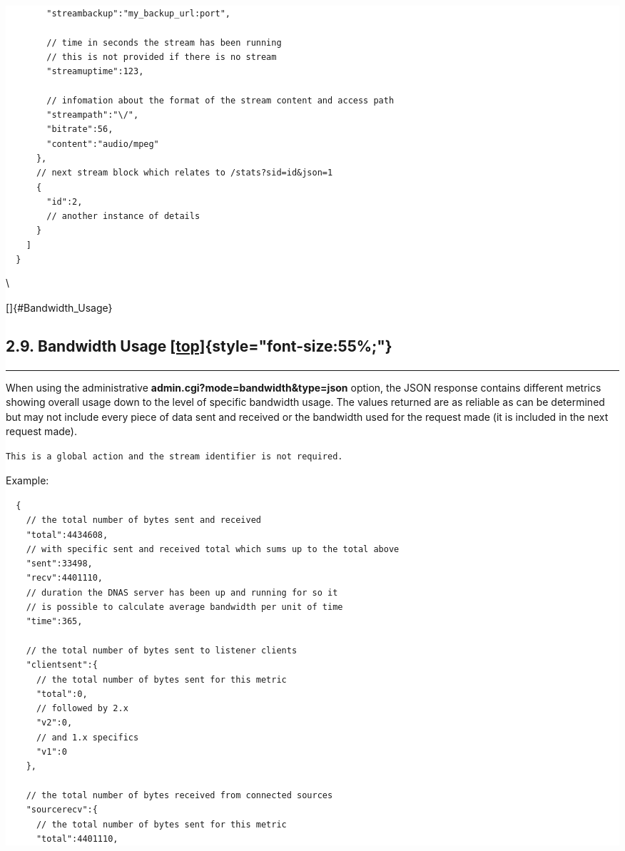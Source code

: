 ``` src
        "streambackup":"my_backup_url:port",

        // time in seconds the stream has been running
        // this is not provided if there is no stream
        "streamuptime":123,

        // infomation about the format of the stream content and access path
        "streampath":"\/",
        "bitrate":56,
        "content":"audio/mpeg"
      },
      // next stream block which relates to /stats?sid=id&json=1
      {
        "id":2,
        // another instance of details
      }
    ]
  }
```

\

[]{#Bandwidth_Usage}

## 2.9. Bandwidth Usage [\[top\]](#){style="font-size:55%;"}

------------------------------------------------------------------------

When using the administrative **admin.cgi?mode=bandwidth&type=json**
option, the JSON response contains different metrics showing overall
usage down to the level of specific bandwidth usage. The values returned
are as reliable as can be determined but may not include every piece of
data sent and received or the bandwidth used for the request made (it is
included in the next request made).

    This is a global action and the stream identifier is not required.

Example:

``` src
  {
    // the total number of bytes sent and received
    "total":4434608,
    // with specific sent and received total which sums up to the total above
    "sent":33498,
    "recv":4401110,
    // duration the DNAS server has been up and running for so it
    // is possible to calculate average bandwidth per unit of time
    "time":365,

    // the total number of bytes sent to listener clients
    "clientsent":{
      // the total number of bytes sent for this metric
      "total":0,
      // followed by 2.x
      "v2":0,
      // and 1.x specifics
      "v1":0
    },

    // the total number of bytes received from connected sources
    "sourcerecv":{
      // the total number of bytes sent for this metric
      "total":4401110,
```